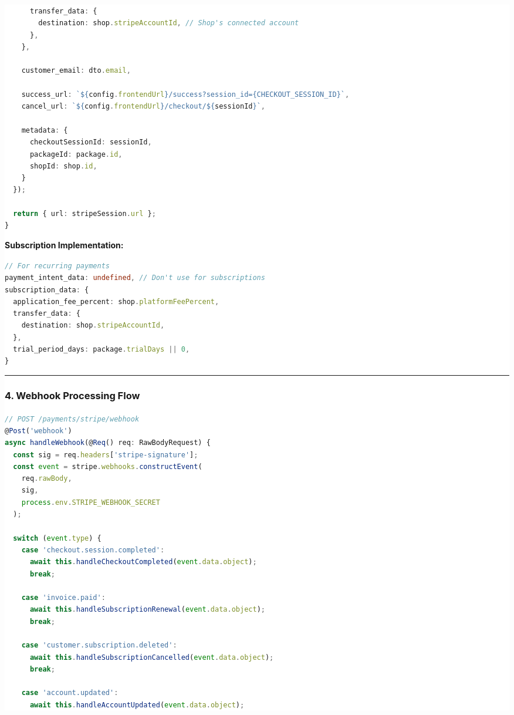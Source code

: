 ```typescript
      transfer_data: {
        destination: shop.stripeAccountId, // Shop's connected account
      },
    },
    
    customer_email: dto.email,
    
    success_url: `${config.frontendUrl}/success?session_id={CHECKOUT_SESSION_ID}`,
    cancel_url: `${config.frontendUrl}/checkout/${sessionId}`,
    
    metadata: {
      checkoutSessionId: sessionId,
      packageId: package.id,
      shopId: shop.id,
    }
  });
  
  return { url: stripeSession.url };
}
```

**Subscription Implementation:**

```typescript
// For recurring payments
payment_intent_data: undefined, // Don't use for subscriptions
subscription_data: {
  application_fee_percent: shop.platformFeePercent,
  transfer_data: {
    destination: shop.stripeAccountId,
  },
  trial_period_days: package.trialDays || 0,
}
```

---

### 4. Webhook Processing Flow

```typescript
// POST /payments/stripe/webhook
@Post('webhook')
async handleWebhook(@Req() req: RawBodyRequest) {
  const sig = req.headers['stripe-signature'];
  const event = stripe.webhooks.constructEvent(
    req.rawBody,
    sig,
    process.env.STRIPE_WEBHOOK_SECRET
  );
  
  switch (event.type) {
    case 'checkout.session.completed':
      await this.handleCheckoutCompleted(event.data.object);
      break;
      
    case 'invoice.paid':
      await this.handleSubscriptionRenewal(event.data.object);
      break;
      
    case 'customer.subscription.deleted':
      await this.handleSubscriptionCancelled(event.data.object);
      break;
      
    case 'account.updated':
      await this.handleAccountUpdated(event.data.object);
```